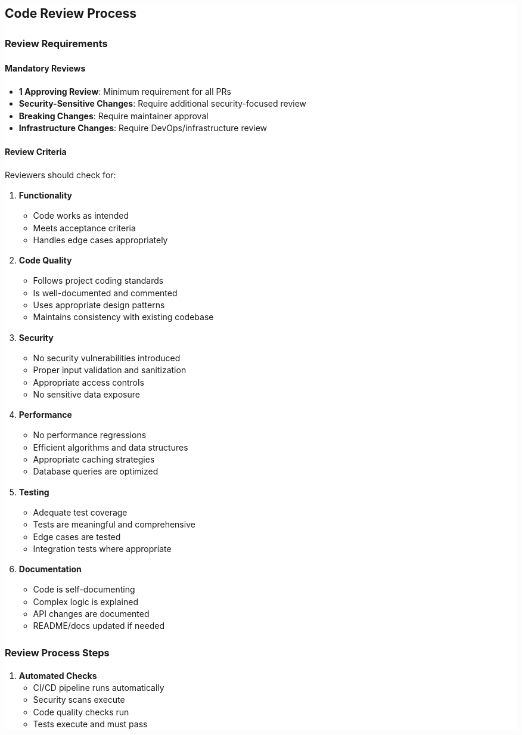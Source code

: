 ## Code Review Process

### Review Requirements

#### Mandatory Reviews
- **1 Approving Review**: Minimum requirement for all PRs
- **Security-Sensitive Changes**: Require additional security-focused review
- **Breaking Changes**: Require maintainer approval
- **Infrastructure Changes**: Require DevOps/infrastructure review

#### Review Criteria
Reviewers should check for:

1. **Functionality**
   - Code works as intended
   - Meets acceptance criteria
   - Handles edge cases appropriately

2. **Code Quality**
   - Follows project coding standards
   - Is well-documented and commented
   - Uses appropriate design patterns
   - Maintains consistency with existing codebase

3. **Security**
   - No security vulnerabilities introduced
   - Proper input validation and sanitization
   - Appropriate access controls
   - No sensitive data exposure

4. **Performance**
   - No performance regressions
   - Efficient algorithms and data structures
   - Appropriate caching strategies
   - Database queries are optimized

5. **Testing**
   - Adequate test coverage
   - Tests are meaningful and comprehensive
   - Edge cases are tested
   - Integration tests where appropriate

6. **Documentation**
   - Code is self-documenting
   - Complex logic is explained
   - API changes are documented
   - README/docs updated if needed

### Review Process Steps

1. **Automated Checks**
   - CI/CD pipeline runs automatically
   - Security scans execute
   - Code quality checks run
   - Tests execute and must pass
